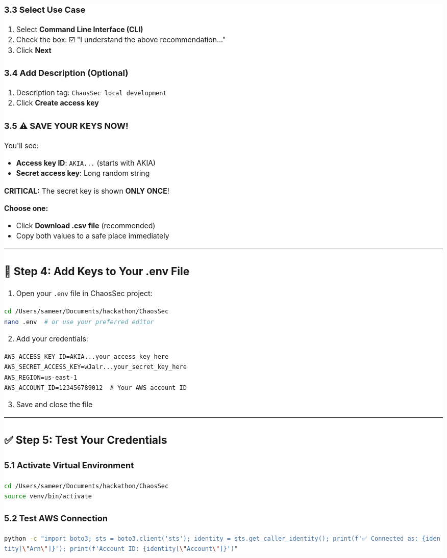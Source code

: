 ### 3.3 Select Use Case
1. Select **Command Line Interface (CLI)**
2. Check the box: ☑️ "I understand the above recommendation..."
3. Click **Next**

### 3.4 Add Description (Optional)
1. Description tag: `ChaosSec local development`
2. Click **Create access key**

### 3.5 ⚠️ SAVE YOUR KEYS NOW!
You'll see:
- **Access key ID**: `AKIA...` (starts with AKIA)
- **Secret access key**: Long random string

**CRITICAL:** The secret key is shown **ONLY ONCE**! 

**Choose one:**
- Click **Download .csv file** (recommended)
- Copy both values to a safe place immediately

---

## 📝 Step 4: Add Keys to Your .env File

1. Open your `.env` file in ChaosSec project:
```bash
cd /Users/sameer/Documents/hackathon/ChaosSec
nano .env  # or use your preferred editor
```

2. Add your credentials:
```env
AWS_ACCESS_KEY_ID=AKIA...your_access_key_here
AWS_SECRET_ACCESS_KEY=wJalr...your_secret_key_here
AWS_REGION=us-east-1
AWS_ACCOUNT_ID=123456789012  # Your AWS account ID
```

3. Save and close the file

---

## ✅ Step 5: Test Your Credentials

### 5.1 Activate Virtual Environment
```bash
cd /Users/sameer/Documents/hackathon/ChaosSec
source venv/bin/activate
```

### 5.2 Test AWS Connection
```bash
python -c "import boto3; sts = boto3.client('sts'); identity = sts.get_caller_identity(); print(f'✅ Connected as: {identity[\"Arn\"]}'); print(f'Account ID: {identity[\"Account\"]}')"
```

